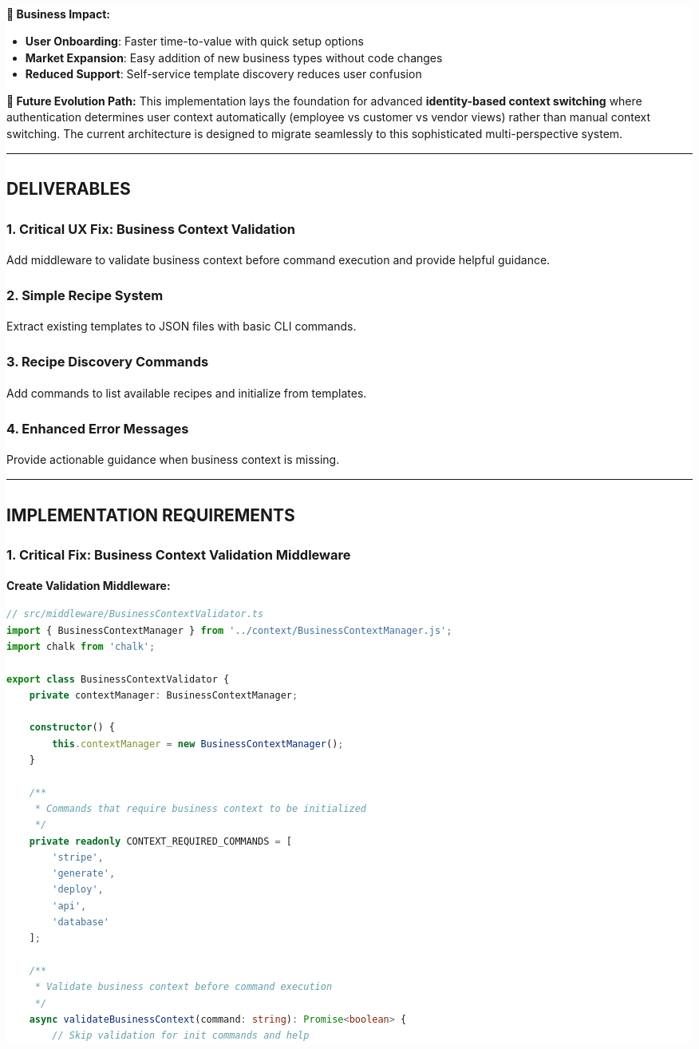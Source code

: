 **🎯 Business Impact:**
- **User Onboarding**: Faster time-to-value with quick setup options
- **Market Expansion**: Easy addition of new business types without code changes
- **Reduced Support**: Self-service template discovery reduces user confusion

**🚀 Future Evolution Path:**
This implementation lays the foundation for advanced **identity-based context switching** where authentication determines user context automatically (employee vs customer vs vendor views) rather than manual context switching. The current architecture is designed to migrate seamlessly to this sophisticated multi-perspective system.

---

## DELIVERABLES

### 1. **Critical UX Fix: Business Context Validation**
Add middleware to validate business context before command execution and provide helpful guidance.

### 2. **Simple Recipe System**
Extract existing templates to JSON files with basic CLI commands.

### 3. **Recipe Discovery Commands**
Add commands to list available recipes and initialize from templates.

### 4. **Enhanced Error Messages**
Provide actionable guidance when business context is missing.

---

## IMPLEMENTATION REQUIREMENTS

### 1. **Critical Fix: Business Context Validation Middleware**

**Create Validation Middleware:**
```typescript
// src/middleware/BusinessContextValidator.ts
import { BusinessContextManager } from '../context/BusinessContextManager.js';
import chalk from 'chalk';

export class BusinessContextValidator {
    private contextManager: BusinessContextManager;
    
    constructor() {
        this.contextManager = new BusinessContextManager();
    }
    
    /**
     * Commands that require business context to be initialized
     */
    private readonly CONTEXT_REQUIRED_COMMANDS = [
        'stripe',
        'generate',
        'deploy',
        'api',
        'database'
    ];
    
    /**
     * Validate business context before command execution
     */
    async validateBusinessContext(command: string): Promise<boolean> {
        // Skip validation for init commands and help
```